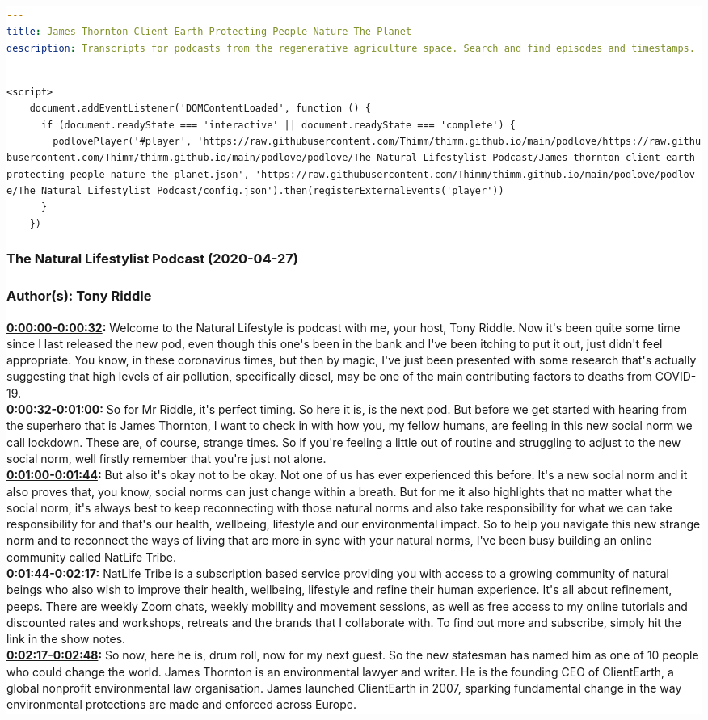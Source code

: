 ```yaml
---
title: James Thornton Client Earth Protecting People Nature The Planet
description: Transcripts for podcasts from the regenerative agriculture space. Search and find episodes and timestamps.
---
```


<script src="https://cdn.podlove.org/web-player/embed.js"></script>
    <script>
        document.addEventListener('DOMContentLoaded', function () {
          if (document.readyState === 'interactive' || document.readyState === 'complete') {
            podlovePlayer('#player', 'https://raw.githubusercontent.com/Thimm/thimm.github.io/main/podlove/https://raw.githubusercontent.com/Thimm/thimm.github.io/main/podlove/podlove/The Natural Lifestylist Podcast/James-thornton-client-earth-protecting-people-nature-the-planet.json', 'https://raw.githubusercontent.com/Thimm/thimm.github.io/main/podlove/podlove/The Natural Lifestylist Podcast/config.json').then(registerExternalEvents('player'))
          }
        })
  </script>

### The Natural Lifestylist Podcast  (2020-04-27)  
### Author(s): Tony Riddle  

**[0:00:00-0:00:32](https://anchor.fm/tony-riddle/episodes/James-Thornton---Client-Earth--Protecting-People--Nature--The-Planet-eda40l#t=0:00:00):**  Welcome to the Natural Lifestyle is podcast with me, your host, Tony Riddle.  Now it's been quite some time since I last released the new pod, even though this one's been in the bank and I've been itching to put it out, just didn't feel appropriate.  You know, in these coronavirus times, but then by magic, I've just been presented with some research that's actually suggesting that high levels of air pollution, specifically diesel, may be one of the main contributing factors to deaths from COVID-19.  
**[0:00:32-0:01:00](https://anchor.fm/tony-riddle/episodes/James-Thornton---Client-Earth--Protecting-People--Nature--The-Planet-eda40l#t=0:00:32):**  So for Mr Riddle, it's perfect timing.  So here it is, is the next pod. But before we get started with hearing from the superhero that is James Thornton, I want to check in with how you, my fellow humans, are feeling in this new social norm we call lockdown.  These are, of course, strange times. So if you're feeling a little out of routine and struggling to adjust to the new social norm, well firstly remember that you're just not alone.  
**[0:01:00-0:01:44](https://anchor.fm/tony-riddle/episodes/James-Thornton---Client-Earth--Protecting-People--Nature--The-Planet-eda40l#t=0:01:00):**  But also it's okay not to be okay. Not one of us has ever experienced this before. It's a new social norm and it also proves that, you know, social norms can just change within a breath.  But for me it also highlights that no matter what the social norm, it's always best to keep reconnecting with those natural norms and also take responsibility for what we can take responsibility for and that's our health, wellbeing, lifestyle and our environmental impact.  So to help you navigate this new strange norm and to reconnect the ways of living that are more in sync with your natural norms, I've been busy building an online community called NatLife Tribe.  
**[0:01:44-0:02:17](https://anchor.fm/tony-riddle/episodes/James-Thornton---Client-Earth--Protecting-People--Nature--The-Planet-eda40l#t=0:01:44):**  NatLife Tribe is a subscription based service providing you with access to a growing community of natural beings who also wish to improve their health, wellbeing, lifestyle and refine their human experience.  It's all about refinement, peeps. There are weekly Zoom chats, weekly mobility and movement sessions, as well as free access to my online tutorials and discounted rates and workshops, retreats and the brands that I collaborate with.  To find out more and subscribe, simply hit the link in the show notes.  
**[0:02:17-0:02:48](https://anchor.fm/tony-riddle/episodes/James-Thornton---Client-Earth--Protecting-People--Nature--The-Planet-eda40l#t=0:02:17):**  So now, here he is, drum roll, now for my next guest. So the new statesman has named him as one of 10 people who could change the world.  James Thornton is an environmental lawyer and writer. He is the founding CEO of ClientEarth, a global nonprofit environmental law organisation.  James launched ClientEarth in 2007, sparking fundamental change in the way environmental protections are made and enforced across Europe.  